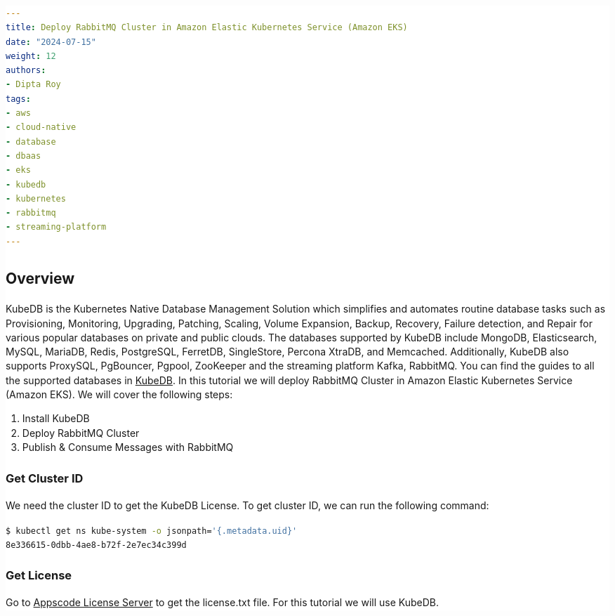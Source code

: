 ```yaml
---
title: Deploy RabbitMQ Cluster in Amazon Elastic Kubernetes Service (Amazon EKS)
date: "2024-07-15"
weight: 12
authors:
- Dipta Roy
tags:
- aws
- cloud-native
- database
- dbaas
- eks
- kubedb
- kubernetes
- rabbitmq
- streaming-platform
---
```


## Overview

KubeDB is the Kubernetes Native Database Management Solution which simplifies and automates routine database tasks such as Provisioning, Monitoring, Upgrading, Patching, Scaling, Volume Expansion, Backup, Recovery, Failure detection, and Repair for various popular databases on private and public clouds. The databases supported by KubeDB include MongoDB, Elasticsearch, MySQL, MariaDB, Redis, PostgreSQL, FerretDB, SingleStore, Percona XtraDB, and Memcached. Additionally, KubeDB also supports ProxySQL, PgBouncer, Pgpool, ZooKeeper and the streaming platform Kafka, RabbitMQ. You can find the guides to all the supported databases in [KubeDB](https://kubedb.com/).
In this tutorial we will deploy RabbitMQ Cluster in Amazon Elastic Kubernetes Service (Amazon EKS). We will cover the following steps:

1) Install KubeDB
2) Deploy RabbitMQ Cluster
3) Publish & Consume Messages with RabbitMQ


### Get Cluster ID

We need the cluster ID to get the KubeDB License.
To get cluster ID, we can run the following command:

```bash
$ kubectl get ns kube-system -o jsonpath='{.metadata.uid}'
8e336615-0dbb-4ae8-b72f-2e7ec34c399d
```

### Get License

Go to [Appscode License Server](https://license-issuer.appscode.com/) to get the license.txt file. For this tutorial we will use KubeDB.
